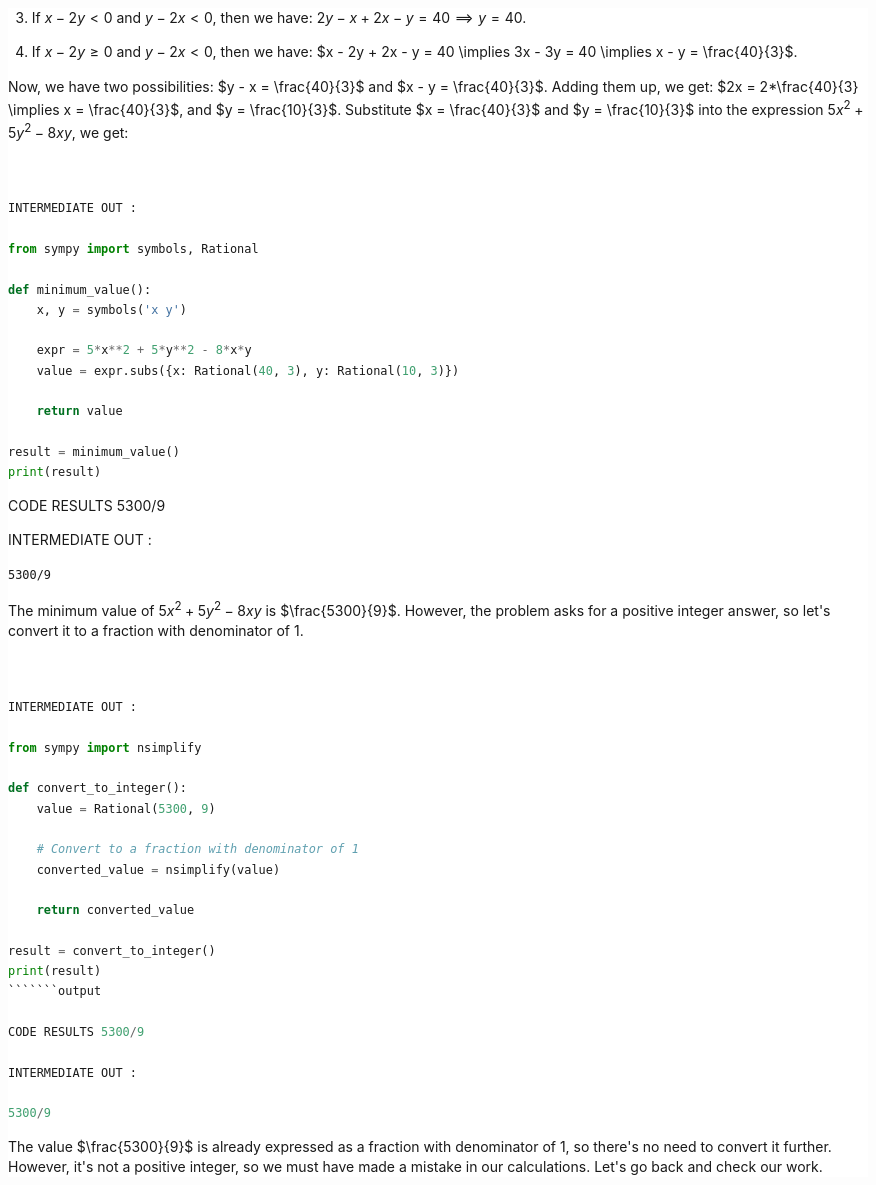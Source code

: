 3. If $x - 2y < 0$ and $y - 2x < 0$, then we have: $2y - x + 2x - y = 40 \implies y = 40$.

4. If $x - 2y \geq 0$ and $y - 2x < 0$, then we have: $x - 2y + 2x - y = 40 \implies 3x - 3y = 40 \implies x - y = \frac{40}{3}$.

Now, we have two possibilities: $y - x = \frac{40}{3}$ and $x - y = \frac{40}{3}$. Adding them up, we get: $2x = 2*\frac{40}{3} \implies x = \frac{40}{3}$, and $y = \frac{10}{3}$. Substitute $x = \frac{40}{3}$ and $y = \frac{10}{3}$ into the expression $5x^2+5y^2-8xy$, we get:

```python


INTERMEDIATE OUT :

from sympy import symbols, Rational

def minimum_value():
    x, y = symbols('x y')

    expr = 5*x**2 + 5*y**2 - 8*x*y
    value = expr.subs({x: Rational(40, 3), y: Rational(10, 3)})

    return value

result = minimum_value()
print(result)
```

CODE RESULTS 5300/9

INTERMEDIATE OUT :
```output
5300/9
```
The minimum value of $5x^2+5y^2-8xy$ is $\frac{5300}{9}$. However, the problem asks for a positive integer answer, so let's convert it to a fraction with denominator of 1.

```python


INTERMEDIATE OUT :

from sympy import nsimplify

def convert_to_integer():
    value = Rational(5300, 9)

    # Convert to a fraction with denominator of 1
    converted_value = nsimplify(value)

    return converted_value

result = convert_to_integer()
print(result)
```````output

CODE RESULTS 5300/9

INTERMEDIATE OUT :

5300/9
```
The value $\frac{5300}{9}$ is already expressed as a fraction with denominator of 1, so there's no need to convert it further. However, it's not a positive integer, so we must have made a mistake in our calculations. Let's go back and check our work.
